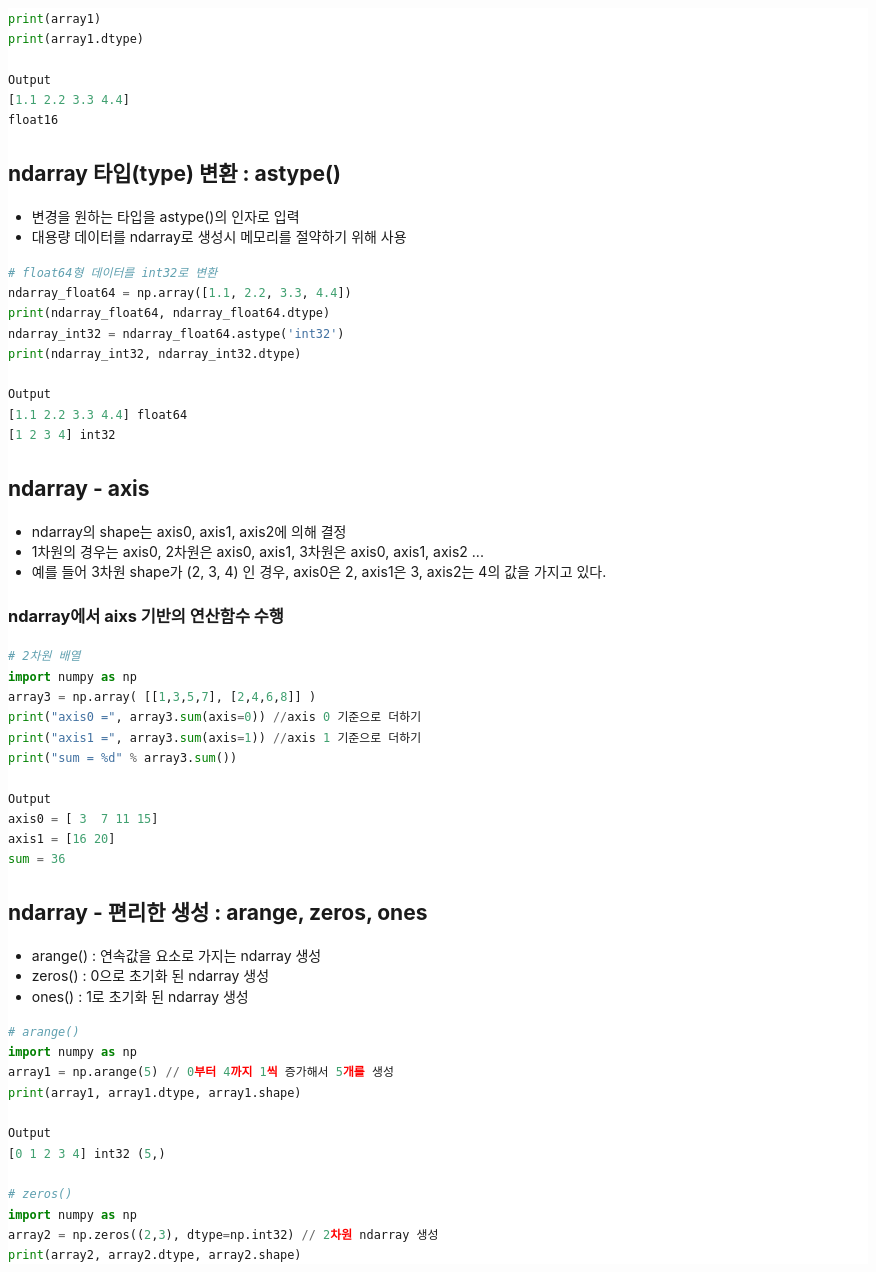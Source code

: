 ```python  
print(array1)  
print(array1.dtype)  

Output  
[1.1 2.2 3.3 4.4]  
float16  
```  

## ndarray 타입(type) 변환 : astype()  
- 변경을 원하는 타입을 astype()의 인자로 입력  
- 대용량 데이터를 ndarray로 생성시 메모리를 절약하기 위해 사용  

```python  
# float64형 데이터를 int32로 변환  
ndarray_float64 = np.array([1.1, 2.2, 3.3, 4.4])  
print(ndarray_float64, ndarray_float64.dtype)  
ndarray_int32 = ndarray_float64.astype('int32')  
print(ndarray_int32, ndarray_int32.dtype)  

Output  
[1.1 2.2 3.3 4.4] float64  
[1 2 3 4] int32  
```  

## ndarray - axis  
- ndarray의 shape는 axis0, axis1, axis2에 의해 결정  
- 1차원의 경우는 axis0, 2차원은 axis0, axis1, 3차원은 axis0, axis1, axis2 ...  
- 예를 들어 3차원 shape가 (2, 3, 4) 인 경우, axis0은 2, axis1은 3, axis2는 4의 값을 가지고 있다.  

### ndarray에서 aixs 기반의 연산함수 수행  
```python  
# 2차원 배열  
import numpy as np  
array3 = np.array( [[1,3,5,7], [2,4,6,8]] )  
print("axis0 =", array3.sum(axis=0)) //axis 0 기준으로 더하기  
print("axis1 =", array3.sum(axis=1)) //axis 1 기준으로 더하기  
print("sum = %d" % array3.sum())  

Output  
axis0 = [ 3  7 11 15]  
axis1 = [16 20]  
sum = 36  
```  

## ndarray - 편리한 생성 : arange, zeros, ones  
- arange() : 연속값을 요소로 가지는 ndarray 생성  
- zeros() : 0으로 초기화 된 ndarray 생성  
- ones() : 1로 초기화 된 ndarray 생성  

```python  
# arange()  
import numpy as np  
array1 = np.arange(5) // 0부터 4까지 1씩 증가해서 5개를 생성  
print(array1, array1.dtype, array1.shape)  

Output  
[0 1 2 3 4] int32 (5,)  

# zeros()  
import numpy as np  
array2 = np.zeros((2,3), dtype=np.int32) // 2차원 ndarray 생성  
print(array2, array2.dtype, array2.shape)  

```